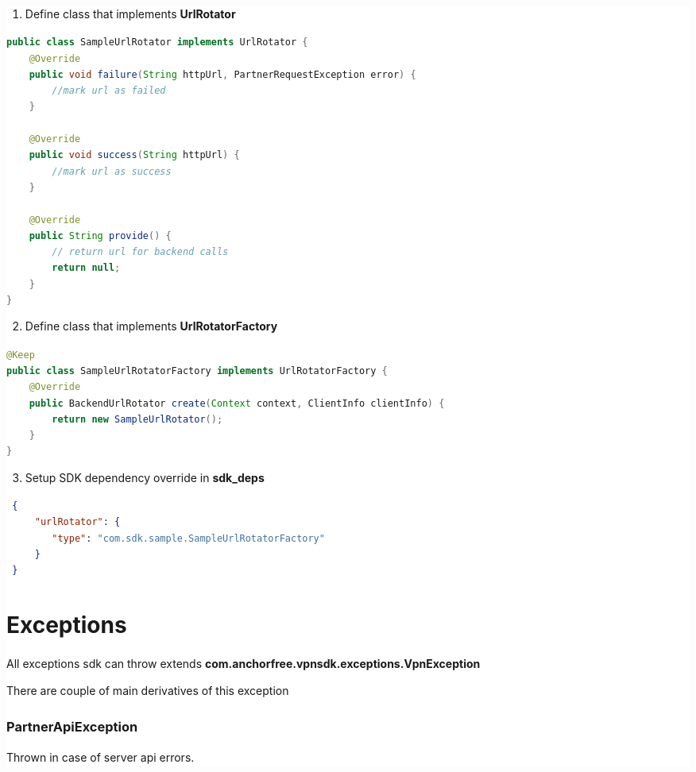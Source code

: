 1. Define class that implements **UrlRotator**

```java
public class SampleUrlRotator implements UrlRotator {
    @Override
    public void failure(String httpUrl, PartnerRequestException error) {
        //mark url as failed
    }

    @Override
    public void success(String httpUrl) {
        //mark url as success
    }

    @Override
    public String provide() {
        // return url for backend calls
        return null;
    }
}
```

2. Define class that implements **UrlRotatorFactory**

```java
@Keep
public class SampleUrlRotatorFactory implements UrlRotatorFactory {
    @Override
    public BackendUrlRotator create(Context context, ClientInfo clientInfo) {
        return new SampleUrlRotator();
    }
}
```

3. Setup SDK dependency override in **sdk_deps**

```json
 {
     "urlRotator": {
        "type": "com.sdk.sample.SampleUrlRotatorFactory"
     }
 }
```

# Exceptions

All exceptions sdk can throw extends **com.anchorfree.vpnsdk.exceptions.VpnException**


There are couple of main derivatives of this exception

### **PartnerApiException**

  Thrown in case of server api errors.
